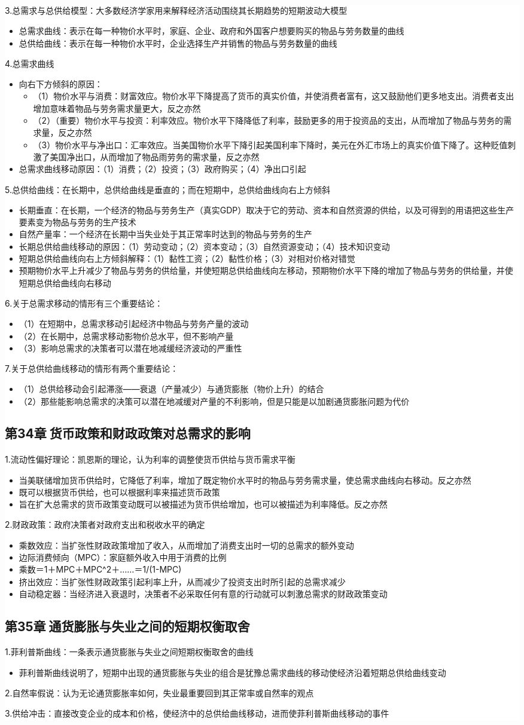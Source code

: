 3.总需求与总供给模型：大多数经济学家用来解释经济活动围绕其长期趋势的短期波动大模型

- 总需求曲线：表示在每一种物价水平时，家庭、企业、政府和外国客户想要购买的物品与劳务数量的曲线
- 总供给曲线：表示在每一种物价水平时，企业选择生产并销售的物品与劳务数量的曲线

4.总需求曲线

- 向右下方倾斜的原因：
    + （1）物价水平与消费：财富效应。物价水平下降提高了货币的真实价值，并使消费者富有，这又鼓励他们更多地支出。消费者支出增加意味着物品与劳务需求量更大，反之亦然
    + （2）（重要）物价水平与投资：利率效应。物价水平下降降低了利率，鼓励更多的用于投资品的支出，从而增加了物品与劳务的需求量，反之亦然
    + （3）物价水平与净出口：汇率效应。当美国物价水平下降引起美国利率下降时，美元在外汇市场上的真实价值下降了。这种贬值刺激了美国净出口，从而增加了物品雨劳务的需求量，反之亦然
- 总需求曲线移动原因：（1）消费；（2）投资；（3）政府购买；（4）净出口引起

5.总供给曲线：在长期中，总供给曲线是垂直的；而在短期中，总供给曲线向右上方倾斜

- 长期垂直：在长期，一个经济的物品与劳务生产（真实GDP）取决于它的劳动、资本和自然资源的供给，以及可得到的用语把这些生产要素变为物品与劳务的生产技术
- 自然产量率：一个经济在长期中当失业处于其正常率时达到的物品与劳务的生产
- 长期总供给曲线移动的原因：（1）劳动变动；（2）资本变动；（3）自然资源变动；（4）技术知识变动
- 短期总供给曲线向右上方倾斜解释：（1）黏性工资；（2）黏性价格；（3）对相对价格对错觉
- 预期物价水平上升减少了物品与劳务的供给量，并使短期总供给曲线向左移动，预期物价水平下降的增加了物品与劳务的供给量，并使短期总供给曲线向右移动

6.关于总需求移动的情形有三个重要结论：

- （1）在短期中，总需求移动引起经济中物品与劳务产量的波动
- （2）在长期中，总需求移动影物价总水平，但不影响产量
- （3）影响总需求的决策者可以潜在地减缓经济波动的严重性

7.关于总供给曲线移动的情形有两个重要结论：

- （1）总供给移动会引起滞涨——衰退（产量减少）与通货膨胀（物价上升）的结合
- （2）那些能影响总需求的决策可以潜在地减缓对产量的不利影响，但是只能是以加剧通货膨胀问题为代价

## 第34章 货币政策和财政政策对总需求的影响

1.流动性偏好理论：凯恩斯的理论，认为利率的调整使货币供给与货币需求平衡

- 当美联储增加货币供给时，它降低了利率，增加了既定物价水平时的物品与劳务需求量，使总需求曲线向右移动。反之亦然
- 既可以根据货币供给，也可以根据利率来描述货币政策
- 旨在扩大总需求的货币政策变动既可以被描述为货币供给增加，也可以被描述为利率降低。反之亦然

2.财政政策：政府决策者对政府支出和税收水平的确定

- 乘数效应：当扩张性财政政策增加了收入，从而增加了消费支出时一切的总需求的额外变动
- 边际消费倾向（MPC）：家庭额外收入中用于消费的比例
- 乘数＝1＋MPC＋MPC^2＋……＝1/(1-MPC)
- 挤出效应：当扩张性财政政策引起利率上升，从而减少了投资支出时所引起的总需求减少
- 自动稳定器：当经济进入衰退时，决策者不必采取任何有意的行动就可以刺激总需求的财政政策变动

## 第35章 通货膨胀与失业之间的短期权衡取舍

1.菲利普斯曲线：一条表示通货膨胀与失业之间短期权衡取舍的曲线

- 菲利普斯曲线说明了，短期中出现的通货膨胀与失业的组合是犹豫总需求曲线的移动使经济沿着短期总供给曲线变动

2.自然率假说：认为无论通货膨胀率如何，失业最重要回到其正常率或自然率的观点

3.供给冲击：直接改变企业的成本和价格，使经济中的总供给曲线移动，进而使菲利普斯曲线移动的事件
